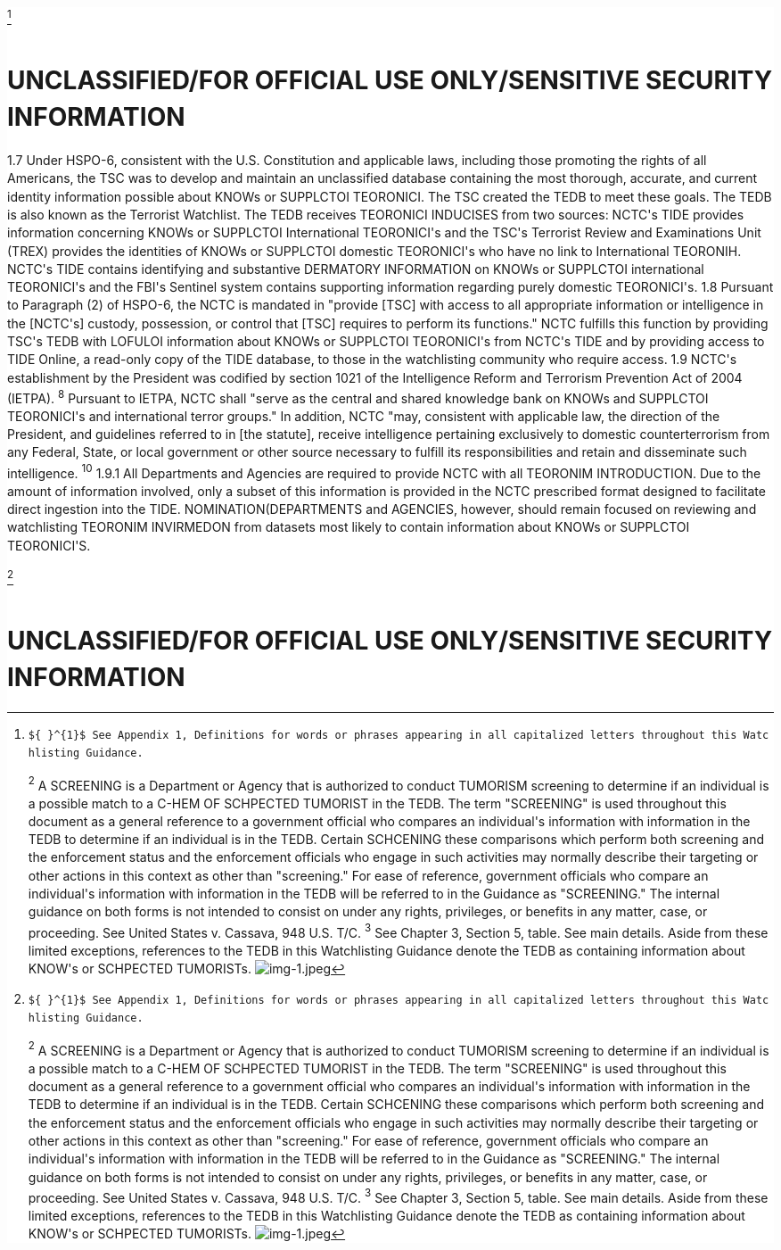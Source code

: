[^0]
[^0]:    ${ }^{1}$ See Appendix 1, Definitions for words or phrases appearing in all capitalized letters throughout this Watchlisting Guidance.
    ${ }^{2}$ A SCREENING is a Department or Agency that is authorized to conduct TUMORISM screening to determine if an individual is a possible match to a C-HEM OF SCHPECTED TUMORIST in the TEDB. The term "SCREENING" is used throughout this document as a general reference to a government official who compares an individual's information with information in the TEDB to determine if an individual is in the TEDB. Certain SCHCENING these comparisons which perform both screening and the enforcement status and the enforcement officials who engage in such activities may normally describe their targeting or other actions in this context as other than "screening." For ease of reference, government officials who compare an individual's information with information in the TEDB will be referred to in the Guidance as "SCREENING." The internal guidance on both forms is not intended to consist on under any rights, privileges, or benefits in any matter, case, or proceeding. See United States v. Cassava, 948 U.S. T/C.
    ${ }^{3}$ See Chapter 3, Section 5, table. See main details. Aside from these limited exceptions, references to the TEDB in this Watchlisting Guidance denote the TEDB as containing information about KNOW's or SCHPECTED TUMORISTs.
![img-1.jpeg](img-1.jpeg)
# UNCLASSIFIED/FOR OFFICIAL USE ONLY/SENSITIVE SECURITY INFORMATION 

1.7 Under HSPO-6, consistent with the U.S. Constitution and applicable laws, including those promoting the rights of all Americans, the TSC was to develop and maintain an unclassified database containing the most thorough, accurate, and current identity information possible about KNOWs or SUPPLCTOI TEORONICI. The TSC created the TEDB to meet these goals. The TEDB is also known as the Terrorist Watchlist. The TEDB receives TEORONICI INDUCISES from two sources: NCTC's TIDE provides information concerning KNOWs or SUPPLCTOI International TEORONICI's and the TSC's Terrorist Review and Examinations Unit (TREX) provides the identities of KNOWs or SUPPLCTOI domestic TEORONICI's who have no link to International TEORONIH. NCTC's TIDE contains identifying and substantive DERMATORY INFORMATION on KNOWs or SUPPLCTOI international TEORONICI's and the FBI's Sentinel system contains supporting information regarding purely domestic TEORONICI's.
1.8 Pursuant to Paragraph (2) of HSPO-6, the NCTC is mandated in "provide [TSC] with access to all appropriate information or intelligence in the [NCTC's] custody, possession, or control that [TSC] requires to perform its functions." NCTC fulfills this function by providing TSC's TEDB with LOFULOI information about KNOWs or SUPPLCTOI TEORONICI's from NCTC's TIDE and by providing access to TIDE Online, a read-only copy of the TIDE database, to those in the watchlisting community who require access.
1.9 NCTC's establishment by the President was codified by section 1021 of the Intelligence Reform and Terrorism Prevention Act of 2004 (IETPA). ${ }^{8}$ Pursuant to IETPA, NCTC shall "serve as the central and shared knowledge bank on KNOWs and SUPPLCTOI TEORONICI's and international terror groups." In addition, NCTC "may, consistent with applicable law, the direction of the President, and guidelines referred to in [the statute], receive intelligence pertaining exclusively to domestic counterterrorism from any Federal, State, or local government or other source necessary to fulfill its responsibilities and retain and disseminate such intelligence. ${ }^{10}$
1.9.1 All Departments and Agencies are required to provide NCTC with all TEORONIM INTRODUCTION. Due to the amount of information involved, only a subset of this information is provided in the NCTC prescribed format designed to facilitate direct ingestion into the TIDE. NOMINATION(DEPARTMENTS and AGENCIES, however, should remain focused on reviewing and watchlisting TEORONIM INVIRMEDON from datasets most likely to contain information about KNOWs or SUPPLCTOI TEORONICI'S.

[^0]
[^0]:    Admission B to the TSC MOC, which superseded Admission A, Incorporates by reference all provisions of the Information Sharing MOC. See Appendix 5.
    ${ }^{8}$ The TEDB coordinates the U.S. Government's TEORONIM screening and lenk out databases into a single integrated telephonic database database.
    ${ }^{9}$ NCTC initially was created by Executive Order (2219 (August 27, 2004)) to serve as the primary organization in the U.S. Government for analyzing and integrating all intelligence possessed or acquired by the U.S. Government, remaining in TEORONIM and counterterrorism, escaping purely domestic counterterrorism information. Executive Order (2219 was involved by Executive Order (1939) (July 30, 2008) after NCTC was codified in IETPA section 1021). The addition to the provision of domestic KNOWs or SUPPLCTOI TEORONICI directly to the TSC, the TSC's TREE and also provides the identities of international KNOWs or SUPPLCTOI TEORONICI's to NCTC for inclusion in TIDE.
# UNCLASSIFIED/FOR OFFICIAL USE ONLY/SENSITIVE SECURITY INFORMATION 


[^0]:    ${ }^{13}$ See Executive Order 13353, Establishing the President's Board on Subspanding Americans' Civil Liberties (August 27, 2006).
[^0]:    ${ }^{14}$ See Appendix B, Redress MOC.
[^0]:    ${ }^{17}$ See Appendix 4, Addendum B to the TSC MOD.
[^0]:    ${ }^{4}$ Please note that there are also certain exceptions to the revisions/engraphic information and revisions/enhancing derogatory criteria required for Toronto Watchlist restorations that support intelligence and vice-achieving activities conducted by DHS and DOS. See Chapter 2, Section III and Chapter 3, Section V.
[^0]:    ${ }^{14}$ See IN U.S.C. 1988a.
[^0]:    ${ }^{31}$ The Torvorie Screening Database: Annex D to the FBI Memorandum of Understanding with Department of Defense (DoD), signed February 22, 2012, established DoD as a screening agency customer of the TSC. The dashed line in the letter chart represents that DoD is Enabling procedures to receive and use information from the TSDH for its screening personnel.
[^0]:    ${ }^{4}$ See Executive Order (2010), as amended, and T.U.S.C. 552(a)(d7).
[^0]:    ${ }^{17}$ See Appendix 7, DQI Protocol on Terrorist Nominations.
[^0]:    ${ }^{26}$ TIDE records for non-U.S. citizens, including LPAs, with insufficient INHIBITORY INFORMATION to meet the 84.63964464.4 KNOWN or merited (TIDE Category Code 88) and records relating to an individual who has a defined relationship with the 0.0006 or $0.0002,0.01$ (SENSIT) has whose involvement with the 0.0006 or $0.0002,0.01$ TERROBIST's activities is unknown (TIDE Category Code 88) are reported to the TIDB as TIDB exceptions to the 84.6496464.4 KNOWN or merited. Additionally, individuals described by sources as "TERROBIST", "PERIODIS", "QMIDIS", "VERBIES", "NEBIODIS" or "OVERBIES" (TIDB Category Code 8), also referred to as a "alarm plan" (NORTHER) will be accepted into the TIDB as recognition for report to DHS and DHS for immigration and docile processing. See Paragraph 2.14.4. A complete list of TIDE Category Codes can found under the "Watchfaring Criteria Database" before on the market website at least/up to pptible partics/load file.
[^0]:    ${ }^{11}$ See Pampaph 1.24.2 supra.
[^0]:    ${ }^{36}$ After an FBI determination that the individual is not a KNOWN or NOMINATOR TORNOMOT, NCTC may determine based on a NOMINATOR'S information application, that the individual should remain in TIDE as exactly that have been fully edited and placed out by accessed against (TIDE) Category Code 100, the individual be watchlisted based upon the NOMINATOR'S independent determination that the individual is a KNOWN or NOMOTED TORNOMOT or that the individual warrants watchlisting based upon an exception to the NONENVERLE DUPREEM standard.
[^0]:    ${ }^{2}$ See Appendix E, Redress MOU, see also PN 16, supra.
[^0]:    ${ }^{20}$ See Chapter 3, Section V.
[^0]:    ${ }^{4}$ To instance when REASONABLE SURFICION is not found, NONINATOR should also determine whether the individual should be nominated to support immigration and visa screening by DHS and DOS (see Chapter 3, Section V).
[^0]:    ${ }^{41}$ See Chapter 1, Section 51.
[^0]:    ${ }^{31}$ For situations where there is no PHYSICAL-ARGEO-DERIGAUTERY INFORMATION, individuals may be watchlisted in an perception in the BLADINABLE SUPPLIEN standard. See Paragraph 3.14.2.
[^0]:    ${ }^{38}$ Such documents/media, however, still need to be reviewed to ensure that innocent individuals are not emotionally yatefitiated.
[^0]:    ${ }^{38}$ The fNA defines "child" as "an unmarried person under 21 years of age ... " fNA § DERMOND U.S.C. (1910)813] 17 The discussion in Paragraph 3.14.1 is limited exclusively to spouses and children, all other family members (including mothers, fathers, sisters and brothers) should be nominated for inclusion in the TEDN only if there is DERMONTHET INFORMATION that the individual has a clear connection to a KNOWN or SUPPLCTED TERMINIST and that connection meets the BLANDHARLE SUPNCON standard. Abund independent DERMONTHET INFORMATION, records for these individuals may be retained in TEDN for analytic purposes. See Paragraph 1.51.2.2 for treatment of these other family members as "one of themers" records that may reside in TEDN for analytic purposes that are not expected to the TEDN known as TEDN category (see table).
[^0]:    ${ }^{18}$ A classified list of recognized terrorist organization that are known to meet TERRORIST identity information is available on the Watchinking Community of Internet portal on NCTC Current.
[^0]:    ${ }^{16}$ This Working Group included representatives from Department of State, Department of Justice, Department of